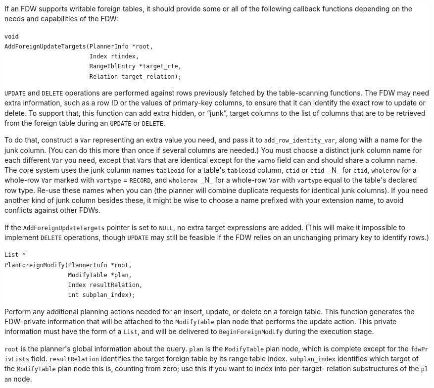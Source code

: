If an FDW supports writable foreign tables, it should provide some or all of
the following callback functions depending on the needs and capabilities of
the FDW:

    
    
    void
    AddForeignUpdateTargets(PlannerInfo *root,
                            Index rtindex,
                            RangeTblEntry *target_rte,
                            Relation target_relation);
    

`UPDATE` and `DELETE` operations are performed against rows previously fetched
by the table-scanning functions. The FDW may need extra information, such as a
row ID or the values of primary-key columns, to ensure that it can identify
the exact row to update or delete. To support that, this function can add
extra hidden, or “junk”, target columns to the list of columns that are to be
retrieved from the foreign table during an `UPDATE` or `DELETE`.

To do that, construct a `Var` representing an extra value you need, and pass
it to `add_row_identity_var`, along with a name for the junk column. (You can
do this more than once if several columns are needed.) You must choose a
distinct junk column name for each different `Var` you need, except that
`Var`s that are identical except for the `varno` field can and should share a
column name. The core system uses the junk column names `tableoid` for a
table's `tableoid` column, `ctid` or `ctid _`N`_` for `ctid`, `wholerow` for a
whole-row `Var` marked with `vartype` = `RECORD`, and `wholerow _`N`_` for a
whole-row `Var` with `vartype` equal to the table's declared row type. Re-use
these names when you can (the planner will combine duplicate requests for
identical junk columns). If you need another kind of junk column besides
these, it might be wise to choose a name prefixed with your extension name, to
avoid conflicts against other FDWs.

If the `AddForeignUpdateTargets` pointer is set to `NULL`, no extra target
expressions are added. (This will make it impossible to implement `DELETE`
operations, though `UPDATE` may still be feasible if the FDW relies on an
unchanging primary key to identify rows.)

    
    
    List *
    PlanForeignModify(PlannerInfo *root,
                      ModifyTable *plan,
                      Index resultRelation,
                      int subplan_index);
    

Perform any additional planning actions needed for an insert, update, or
delete on a foreign table. This function generates the FDW-private information
that will be attached to the `ModifyTable` plan node that performs the update
action. This private information must have the form of a `List`, and will be
delivered to `BeginForeignModify` during the execution stage.

`root` is the planner's global information about the query. `plan` is the
`ModifyTable` plan node, which is complete except for the `fdwPrivLists`
field. `resultRelation` identifies the target foreign table by its range table
index. `subplan_index` identifies which target of the `ModifyTable` plan node
this is, counting from zero; use this if you want to index into per-target-
relation substructures of the `plan` node.
